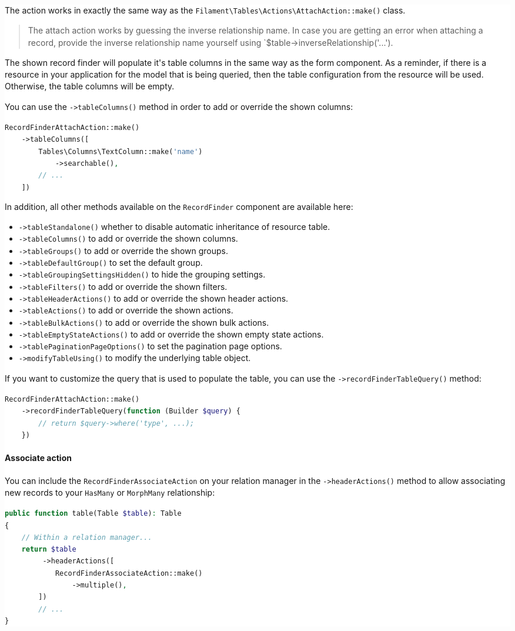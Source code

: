 The action works in exactly the same way as the `Filament\Tables\Actions\AttachAction::make()` class.

> The attach action works by guessing the inverse relationship name. In case you are getting an error when attaching a record, provide the inverse relationship name yourself using `$table->inverseRelationship('...').

The shown record finder will populate it's table columns in the same way as the form component. As a reminder, if there is a resource in your application for the model that is being queried, then the table configuration from the resource will be used. Otherwise, the table columns will be empty.

You can use the `->tableColumns()` method in order to add or override the shown columns:

```php
RecordFinderAttachAction::make()
    ->tableColumns([
        Tables\Columns\TextColumn::make('name')
            ->searchable(),
        // ... 
    ])
```

In addition, all other methods available on the `RecordFinder` component are available here:

- `->tableStandalone()` whether to disable automatic inheritance of resource table.
- `->tableColumns()` to add or override the shown columns.
- `->tableGroups()` to add or override the shown groups.
- `->tableDefaultGroup()` to set the default group.
- `->tableGroupingSettingsHidden()` to hide the grouping settings.
- `->tableFilters()` to add or override the shown filters.
- `->tableHeaderActions()` to add or override the shown header actions.
- `->tableActions()` to add or override the shown actions.
- `->tableBulkActions()` to add or override the shown bulk actions.
- `->tableEmptyStateActions()` to add or override the shown empty state actions.
- `->tablePaginationPageOptions()` to set the pagination page options.
- `->modifyTableUsing()` to modify the underlying table object.


If you want to customize the query that is used to populate the table, you can use the `->recordFinderTableQuery()` method:

```php
RecordFinderAttachAction::make()
    ->recordFinderTableQuery(function (Builder $query) {
        // return $query->where('type', ...);
    })
```

#### Associate action

You can include the `RecordFinderAssociateAction` on your relation manager in the `->headerActions()` method to allow associating new records to your `HasMany` or `MorphMany` relationship:

```php
public function table(Table $table): Table
{
    // Within a relation manager...
    return $table
         ->headerActions([
            RecordFinderAssociateAction::make()
                ->multiple(),
        ])
        // ...
}
```
